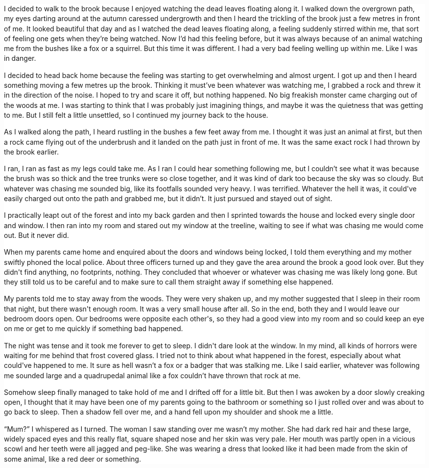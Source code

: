 I decided to walk to the brook because I enjoyed watching the dead leaves floating along it. I walked down the overgrown path, my eyes darting around at the autumn caressed undergrowth and then I heard the trickling of the brook just a few metres in front of me. It looked beautiful that day and as I watched the dead leaves floating along, a feeling suddenly stirred within me, that sort of feeling one gets when they’re being watched. Now I’d had this feeling before, but it was always because of an animal watching me from the bushes like a fox or a squirrel. But this time it was different. I had a very bad feeling welling up within me. Like I was in danger. 

I decided to head back home because the feeling was starting to get overwhelming and almost urgent. I got up and then I heard something moving a few metres up the brook. Thinking it must’ve been whatever was watching me, I grabbed a rock and threw it in the direction of the noise. I hoped to try and scare it off, but nothing happened. No big freakish monster came charging out of the woods at me. I was starting to think that I was probably just imagining things, and maybe it was the quietness that was getting to me. But I still felt a little unsettled, so I continued my journey back to the house. 

As I walked along the path, I heard rustling in the bushes a few feet away from me. I thought it was just an animal at first, but then a rock came flying out of the underbrush and it landed on the path just in front of me. It was the same exact rock I had thrown by the brook earlier. 

I ran, I ran as fast as my legs could take me. As I ran I could hear something following me, but I couldn’t see what it was because the brush was so thick and the tree trunks were so close together, and it was kind of dark too because the sky was so cloudy. But whatever was chasing me sounded big, like its footfalls sounded very heavy. I was terrified. Whatever the hell it was, it could've easily charged out onto the path and grabbed me, but it didn’t. It just pursued and stayed out of sight.

I practically leapt out of the forest and into my back garden and then I sprinted towards the house and locked every single door and window. I then ran into my room and stared out my window at the treeline, waiting to see if what was chasing me would come out. But it never did. 

When my parents came home and enquired about the doors and windows being locked, I told them everything and my mother swiftly phoned the local police. About three officers turned up and they gave the area around the brook a good look over. But they didn't find anything, no footprints, nothing. They concluded that whoever or whatever was chasing me was likely long gone. But they still told us to be careful and to make sure to call them straight away if something else happened. 

My parents told me to stay away from the woods. They were very shaken up, and my mother suggested that I sleep in their room that night, but there wasn't enough room. It was a very small house after all. So in the end, both they and I would leave our bedroom doors open. Our bedrooms were opposite each other's, so they had a good view into my room and so could keep an eye on me or get to me quickly if something bad happened. 

The night was tense and it took me forever to get to sleep. I didn't dare look at the window. In my mind, all kinds of horrors were waiting for me behind that frost covered glass. I tried not to think about what happened in the forest, especially about what could've happened to me. It sure as hell wasn’t a fox or a badger that was stalking me. Like I said earlier, whatever was following me sounded large and a quadrupedal animal like a fox couldn’t have thrown that rock at me.

Somehow sleep finally managed to take hold of me and I drifted off for a little bit. But then I was awoken by a door slowly creaking open, I thought that it may have been one of my parents going to the bathroom or something so I just rolled over and was about to go back to sleep. Then a shadow fell over me, and a hand fell upon my shoulder and shook me a little. 

“Mum?” I whispered as I turned. The woman I saw standing over me wasn’t my mother. She had dark red hair and these large, widely spaced eyes and this really flat, square shaped nose and her skin was very pale. Her mouth was partly open in a vicious scowl and her teeth were all jagged and peg-like. She was wearing a dress that looked like it had been made from the skin of some animal, like a red deer or something.
